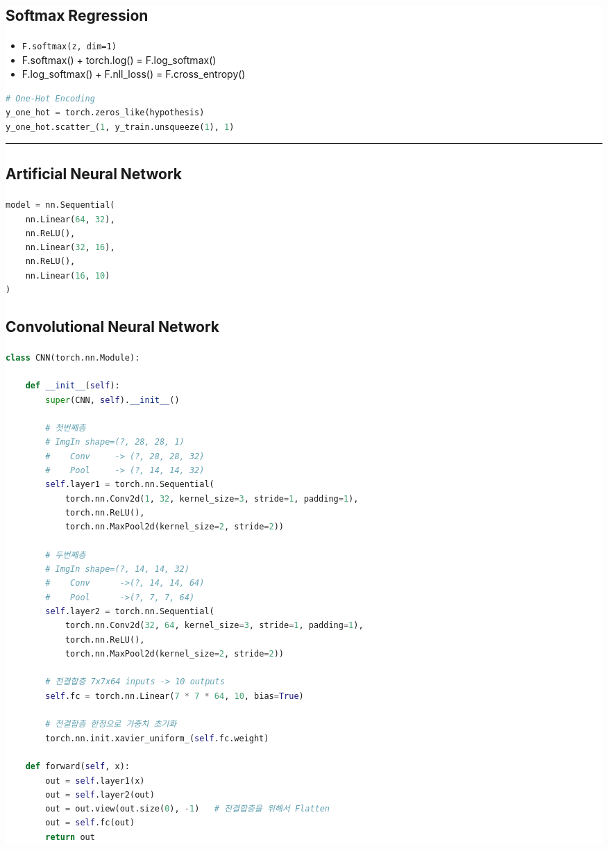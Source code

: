 
## Softmax Regression
- `F.softmax(z, dim=1)`
- F.softmax() + torch.log() = F.log_softmax()
- F.log_softmax() + F.nll_loss() = F.cross_entropy()

```python
# One-Hot Encoding
y_one_hot = torch.zeros_like(hypothesis)
y_one_hot.scatter_(1, y_train.unsqueeze(1), 1)
```

---

## Artificial Neural Network

```python
model = nn.Sequential(
    nn.Linear(64, 32),
    nn.ReLU(),
    nn.Linear(32, 16),
    nn.ReLU(),
    nn.Linear(16, 10)
)
```

## Convolutional Neural Network

```python
class CNN(torch.nn.Module):

    def __init__(self):
        super(CNN, self).__init__()

        # 첫번째층
        # ImgIn shape=(?, 28, 28, 1)
        #    Conv     -> (?, 28, 28, 32)
        #    Pool     -> (?, 14, 14, 32)
        self.layer1 = torch.nn.Sequential(
            torch.nn.Conv2d(1, 32, kernel_size=3, stride=1, padding=1),
            torch.nn.ReLU(),
            torch.nn.MaxPool2d(kernel_size=2, stride=2))

        # 두번째층
        # ImgIn shape=(?, 14, 14, 32)
        #    Conv      ->(?, 14, 14, 64)
        #    Pool      ->(?, 7, 7, 64)
        self.layer2 = torch.nn.Sequential(
            torch.nn.Conv2d(32, 64, kernel_size=3, stride=1, padding=1),
            torch.nn.ReLU(),
            torch.nn.MaxPool2d(kernel_size=2, stride=2))

        # 전결합층 7x7x64 inputs -> 10 outputs
        self.fc = torch.nn.Linear(7 * 7 * 64, 10, bias=True)

        # 전결합층 한정으로 가중치 초기화
        torch.nn.init.xavier_uniform_(self.fc.weight)

    def forward(self, x):
        out = self.layer1(x)
        out = self.layer2(out)
        out = out.view(out.size(0), -1)   # 전결합층을 위해서 Flatten
        out = self.fc(out)
        return out
```